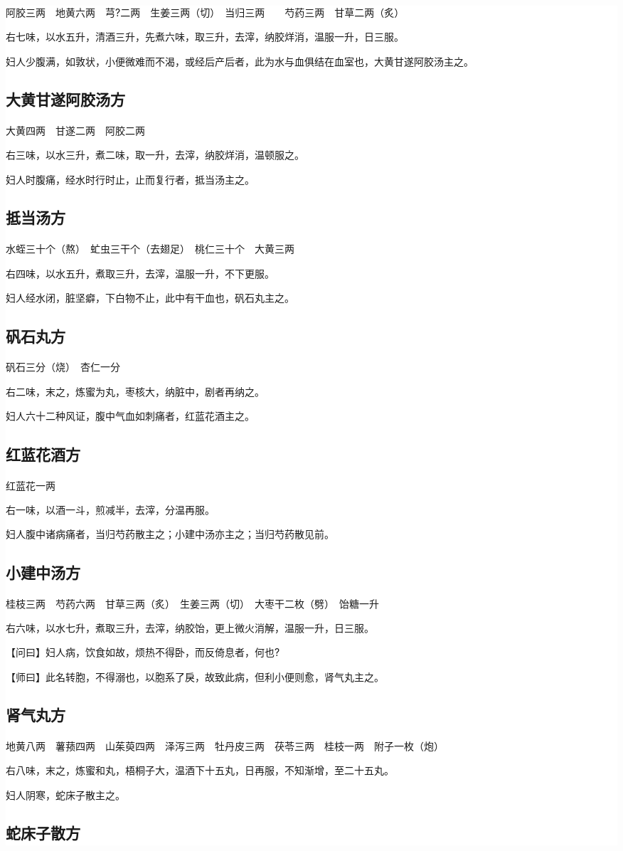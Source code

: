 阿胶三两　地黄六两　芎?二两　生姜三两（切）　当归三两　　芍药三两　甘草二两（炙）

右七味，以水五升，清酒三升，先煮六味，取三升，去滓，纳胶烊消，温服一升，日三服。

妇人少腹满，如敦状，小便微难而不渴，或经后产后者，此为水与血俱结在血室也，大黄甘遂阿胶汤主之。

## 大黄甘遂阿胶汤方

大黄四两　甘遂二两　阿胶二两

右三味，以水三升，煮二味，取一升，去滓，纳胶烊消，温顿服之。

妇人时腹痛，经水时行时止，止而复行者，抵当汤主之。

## 抵当汤方

水蛭三十个（熬）　虻虫三干个（去翅足）　桃仁三十个　大黄三两

右四味，以水五升，煮取三升，去滓，温服一升，不下更服。

妇人经水闭，脏坚癖，下白物不止，此中有干血也，矾石丸主之。

## 矾石丸方

矾石三分（烧）　杏仁一分

右二味，末之，炼蜜为丸，枣核大，纳脏中，剧者再纳之。

妇人六十二种风证，腹中气血如刺痛者，红蓝花酒主之。

## 红蓝花酒方

红蓝花一两

右一味，以酒一斗，煎减半，去滓，分温再服。

妇人腹中诸病痛者，当归芍药散主之；小建中汤亦主之；当归芍药散见前。

## 小建中汤方

桂枝三两　芍药六两　甘草三两（炙）　生姜三两（切）　大枣干二枚（劈）　饴糖一升

右六味，以水七升，煮取三升，去滓，纳胶饴，更上微火消解，温服一升，日三服。

【问曰】妇人病，饮食如故，烦热不得卧，而反倚息者，何也?

【师曰】此名转胞，不得溺也，以胞系了戾，故致此病，但利小便则愈，肾气丸主之。

## 肾气丸方

地黄八两　薯蓣四两　山茱萸四两　泽泻三两　牡丹皮三两　茯苓三两　桂枝一两　附子一枚（炮）

右八味，末之，炼蜜和丸，梧桐子大，温酒下十五丸，日再服，不知渐增，至二十五丸。

妇人阴寒，蛇床子散主之。

## 蛇床子散方
